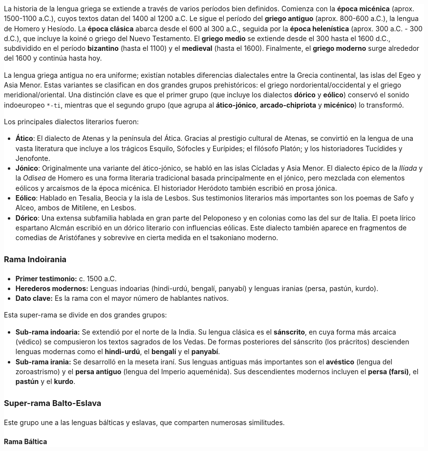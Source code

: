 La historia de la lengua griega se extiende a través de varios períodos bien definidos. Comienza con la **época micénica** (aprox. 1500-1100 a.C.), cuyos textos datan del 1400 al 1200 a.C. Le sigue el período del **griego antiguo** (aprox. 800-600 a.C.), la lengua de Homero y Hesíodo. La **época clásica** abarca desde el 600 al 300 a.C., seguida por la **época helenística** (aprox. 300 a.C. - 300 d.C.), que incluye la koiné o griego del Nuevo Testamento. El **griego medio** se extiende desde el 300 hasta el 1600 d.C., subdividido en el período **bizantino** (hasta el 1100) y el **medieval** (hasta el 1600). Finalmente, el **griego moderno** surge alrededor del 1600 y continúa hasta hoy.

La lengua griega antigua no era uniforme; existían notables diferencias dialectales entre la Grecia continental, las islas del Egeo y Asia Menor. Estas variantes se clasifican en dos grandes grupos prehistóricos: el griego nordoriental/occidental y el griego meridional/oriental. Una distinción clave es que el primer grupo (que incluye los dialectos **dórico** y **eólico**) conservó el sonido indoeuropeo `*-ti`, mientras que el segundo grupo (que agrupa al **ático-jónico**, **arcado-chipriota** y **micénico**) lo transformó.

Los principales dialectos literarios fueron:

  * **Ático**: El dialecto de Atenas y la península del Ática. Gracias al prestigio cultural de Atenas, se convirtió en la lengua de una vasta literatura que incluye a los trágicos Esquilo, Sófocles y Eurípides; el filósofo Platón; y los historiadores Tucídides y Jenofonte.
  * **Jónico**: Originalmente una variante del ático-jónico, se habló en las islas Cícladas y Asia Menor. El dialecto épico de la *Ilíada* y la *Odisea* de Homero es una forma literaria tradicional basada principalmente en el jónico, pero mezclada con elementos eólicos y arcaísmos de la época micénica. El historiador Heródoto también escribió en prosa jónica.
  * **Eólico**: Hablado en Tesalia, Beocia y la isla de Lesbos. Sus testimonios literarios más importantes son los poemas de Safo y Alceo, ambos de Mitilene, en Lesbos.
  * **Dórico**: Una extensa subfamilia hablada en gran parte del Peloponeso y en colonias como las del sur de Italia. El poeta lírico espartano Alcmán escribió en un dórico literario con influencias eólicas. Este dialecto también aparece en fragmentos de comedias de Aristófanes y sobrevive en cierta medida en el tsakoniano moderno.

### Rama Indoirania

  - **Primer testimonio:** c. 1500 a.C.
  - **Herederos modernos:** Lenguas indoarias (hindi-urdú, bengalí, panyabí) y lenguas iranias (persa, pastún, kurdo).
  - **Dato clave:** Es la rama con el mayor número de hablantes nativos.

Esta super-rama se divide en dos grandes grupos:

  * **Sub-rama indoaria:** Se extendió por el norte de la India. Su lengua clásica es el **sánscrito**, en cuya forma más arcaica (védico) se compusieron los textos sagrados de los Vedas. De formas posteriores del sánscrito (los prácritos) descienden lenguas modernas como el **hindi-urdú**, el **bengalí** y el **panyabí**.
  * **Sub-rama irania:** Se desarrolló en la meseta iraní. Sus lenguas antiguas más importantes son el **avéstico** (lengua del zoroastrismo) y el **persa antiguo** (lengua del Imperio aqueménida). Sus descendientes modernos incluyen el **persa (farsi)**, el **pastún** y el **kurdo**.

### Super-rama Balto-Eslava

Este grupo une a las lenguas bálticas y eslavas, que comparten numerosas similitudes.

#### Rama Báltica
